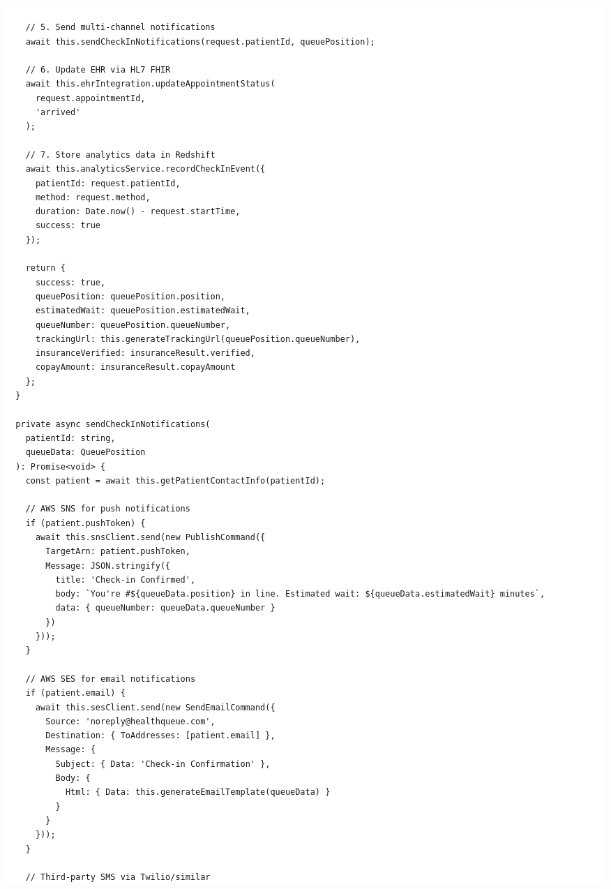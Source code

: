 ```

    // 5. Send multi-channel notifications
    await this.sendCheckInNotifications(request.patientId, queuePosition);

    // 6. Update EHR via HL7 FHIR
    await this.ehrIntegration.updateAppointmentStatus(
      request.appointmentId, 
      'arrived'
    );

    // 7. Store analytics data in Redshift
    await this.analyticsService.recordCheckInEvent({
      patientId: request.patientId,
      method: request.method,
      duration: Date.now() - request.startTime,
      success: true
    });

    return {
      success: true,
      queuePosition: queuePosition.position,
      estimatedWait: queuePosition.estimatedWait,
      queueNumber: queuePosition.queueNumber,
      trackingUrl: this.generateTrackingUrl(queuePosition.queueNumber),
      insuranceVerified: insuranceResult.verified,
      copayAmount: insuranceResult.copayAmount
    };
  }

  private async sendCheckInNotifications(
    patientId: string, 
    queueData: QueuePosition
  ): Promise<void> {
    const patient = await this.getPatientContactInfo(patientId);
    
    // AWS SNS for push notifications
    if (patient.pushToken) {
      await this.snsClient.send(new PublishCommand({
        TargetArn: patient.pushToken,
        Message: JSON.stringify({
          title: 'Check-in Confirmed',
          body: `You're #${queueData.position} in line. Estimated wait: ${queueData.estimatedWait} minutes`,
          data: { queueNumber: queueData.queueNumber }
        })
      }));
    }

    // AWS SES for email notifications
    if (patient.email) {
      await this.sesClient.send(new SendEmailCommand({
        Source: 'noreply@healthqueue.com',
        Destination: { ToAddresses: [patient.email] },
        Message: {
          Subject: { Data: 'Check-in Confirmation' },
          Body: {
            Html: { Data: this.generateEmailTemplate(queueData) }
          }
        }
      }));
    }

    // Third-party SMS via Twilio/similar
```